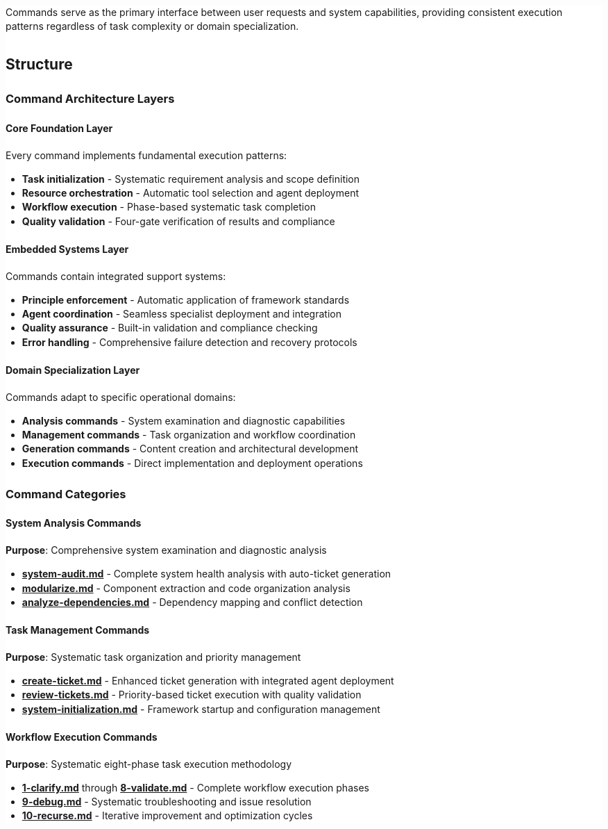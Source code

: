 Commands serve as the primary interface between user requests and system capabilities, providing consistent execution patterns regardless of task complexity or domain specialization.

## Structure

### Command Architecture Layers

#### Core Foundation Layer
Every command implements fundamental execution patterns:
- **Task initialization** - Systematic requirement analysis and scope definition
- **Resource orchestration** - Automatic tool selection and agent deployment
- **Workflow execution** - Phase-based systematic task completion
- **Quality validation** - Four-gate verification of results and compliance

#### Embedded Systems Layer
Commands contain integrated support systems:
- **Principle enforcement** - Automatic application of framework standards
- **Agent coordination** - Seamless specialist deployment and integration
- **Quality assurance** - Built-in validation and compliance checking
- **Error handling** - Comprehensive failure detection and recovery protocols

#### Domain Specialization Layer
Commands adapt to specific operational domains:
- **Analysis commands** - System examination and diagnostic capabilities
- **Management commands** - Task organization and workflow coordination
- **Generation commands** - Content creation and architectural development
- **Execution commands** - Direct implementation and deployment operations

### Command Categories

#### System Analysis Commands
**Purpose**: Comprehensive system examination and diagnostic analysis
- **[system-audit.md](../../commands/analysis/system-audit.md)** - Complete system health analysis with auto-ticket generation
- **[modularize.md](../../commands/analysis/modularize.md)** - Component extraction and code organization analysis
- **[analyze-dependencies.md](../../commands/analysis/analyze-dependencies.md)** - Dependency mapping and conflict detection

#### Task Management Commands  
**Purpose**: Systematic task organization and priority management
- **[create-ticket.md](../../commands/management/create-ticket.md)** - Enhanced ticket generation with integrated agent deployment
- **[review-tickets.md](../../commands/management/review-tickets.md)** - Priority-based ticket execution with quality validation
- **[system-initialization.md](../../commands/management/system-initialization.md)** - Framework startup and configuration management

#### Workflow Execution Commands
**Purpose**: Systematic eight-phase task execution methodology
- **[1-clarify.md](../../commands/workflow/1-clarify.md)** through **[8-validate.md](../../commands/workflow/8-validate.md)** - Complete workflow execution phases
- **[9-debug.md](../../commands/workflow/9-debug.md)** - Systematic troubleshooting and issue resolution
- **[10-recurse.md](../../commands/workflow/10-recurse.md)** - Iterative improvement and optimization cycles
